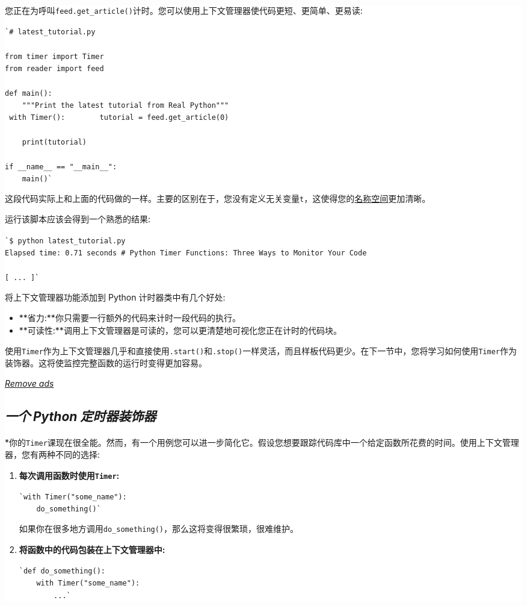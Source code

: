 您正在为呼叫`feed.get_article()`计时。您可以使用上下文管理器使代码更短、更简单、更易读:

```
`# latest_tutorial.py

from timer import Timer
from reader import feed

def main():
    """Print the latest tutorial from Real Python"""
 with Timer():        tutorial = feed.get_article(0)

    print(tutorial)

if __name__ == "__main__":
    main()` 
```

这段代码实际上和上面的代码做的一样。主要的区别在于，您没有定义无关变量`t`，这使得您的[名称空间](https://realpython.com/python-namespaces-scope/)更加清晰。

运行该脚本应该会得到一个熟悉的结果:

```
`$ python latest_tutorial.py
Elapsed time: 0.71 seconds # Python Timer Functions: Three Ways to Monitor Your Code

[ ... ]` 
```

将上下文管理器功能添加到 Python 计时器类中有几个好处:

*   **省力:**你只需要一行额外的代码来计时一段代码的执行。
*   **可读性:**调用上下文管理器是可读的，您可以更清楚地可视化您正在计时的代码块。

使用`Timer`作为上下文管理器几乎和直接使用`.start()`和`.stop()`一样灵活，而且样板代码更少。在下一节中，您将学习如何使用`Timer`作为装饰器。这将使监控完整函数的运行时变得更加容易。

[*Remove ads*](/account/join/)

## *一个 Python 定时器装饰器*

 *你的`Timer`课现在很全能。然而，有一个用例您可以进一步简化它。假设您想要跟踪代码库中一个给定函数所花费的时间。使用上下文管理器，您有两种不同的选择:

1.  **每次调用函数时使用`Timer`:**

    ```
    `with Timer("some_name"):
        do_something()` 
    ```

    如果你在很多地方调用`do_something()`，那么这将变得很繁琐，很难维护。

2.  **将函数中的代码包装在上下文管理器中:**

    ```
    `def do_something():
        with Timer("some_name"):
            ...` 
    ```
